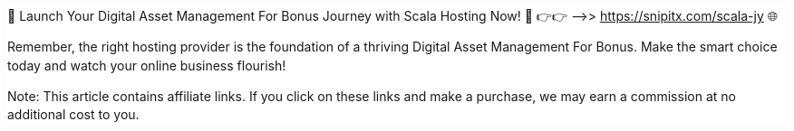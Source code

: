 🚀 Launch Your Digital Asset Management For Bonus Journey with Scala Hosting Now! 🌟
👉👉 -->> https://snipitx.com/scala-jy 🌐

Remember, the right hosting provider is the foundation of a thriving Digital Asset Management For Bonus. Make the smart choice today and watch your online business flourish!

Note: This article contains affiliate links. If you click on these links and make a purchase, we may earn a commission at no additional cost to you.
